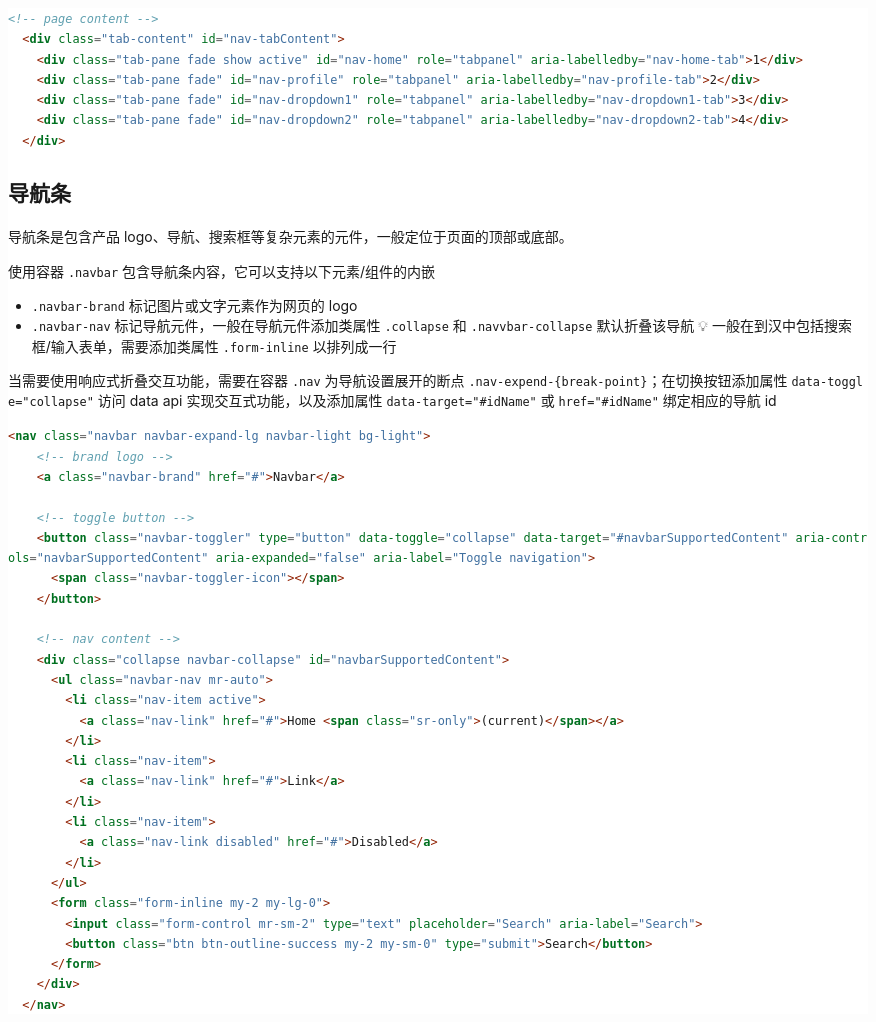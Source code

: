 ```html
<!-- page content -->
  <div class="tab-content" id="nav-tabContent">
    <div class="tab-pane fade show active" id="nav-home" role="tabpanel" aria-labelledby="nav-home-tab">1</div>
    <div class="tab-pane fade" id="nav-profile" role="tabpanel" aria-labelledby="nav-profile-tab">2</div>
    <div class="tab-pane fade" id="nav-dropdown1" role="tabpanel" aria-labelledby="nav-dropdown1-tab">3</div>
    <div class="tab-pane fade" id="nav-dropdown2" role="tabpanel" aria-labelledby="nav-dropdown2-tab">4</div>
  </div>
```

## 导航条
导航条是包含产品 logo、导航、搜索框等复杂元素的元件，一般定位于页面的顶部或底部。

使用容器 `.navbar` 包含导航条内容，它可以支持以下元素/组件的内嵌

* `.navbar-brand` 标记图片或文字元素作为网页的 logo
* `.navbar-nav` 标记导航元件，一般在导航元件添加类属性 `.collapse` 和 `.navvbar-collapse` 默认折叠该导航 :bulb: 一般在到汉中包括搜索框/输入表单，需要添加类属性 `.form-inline` 以排列成一行

当需要使用响应式折叠交互功能，需要在容器 `.nav` 为导航设置展开的断点 `.nav-expend-{break-point}`；在切换按钮添加属性 `data-toggle="collapse"` 访问 data api 实现交互式功能，以及添加属性 `data-target="#idName"` 或 `href="#idName"` 绑定相应的导航 id

```html
<nav class="navbar navbar-expand-lg navbar-light bg-light">
    <!-- brand logo -->
    <a class="navbar-brand" href="#">Navbar</a>

    <!-- toggle button -->
    <button class="navbar-toggler" type="button" data-toggle="collapse" data-target="#navbarSupportedContent" aria-controls="navbarSupportedContent" aria-expanded="false" aria-label="Toggle navigation">
      <span class="navbar-toggler-icon"></span>
    </button>

    <!-- nav content -->
    <div class="collapse navbar-collapse" id="navbarSupportedContent">
      <ul class="navbar-nav mr-auto">
        <li class="nav-item active">
          <a class="nav-link" href="#">Home <span class="sr-only">(current)</span></a>
        </li>
        <li class="nav-item">
          <a class="nav-link" href="#">Link</a>
        </li>
        <li class="nav-item">
          <a class="nav-link disabled" href="#">Disabled</a>
        </li>
      </ul>
      <form class="form-inline my-2 my-lg-0">
        <input class="form-control mr-sm-2" type="text" placeholder="Search" aria-label="Search">
        <button class="btn btn-outline-success my-2 my-sm-0" type="submit">Search</button>
      </form>
    </div>
  </nav>
```
